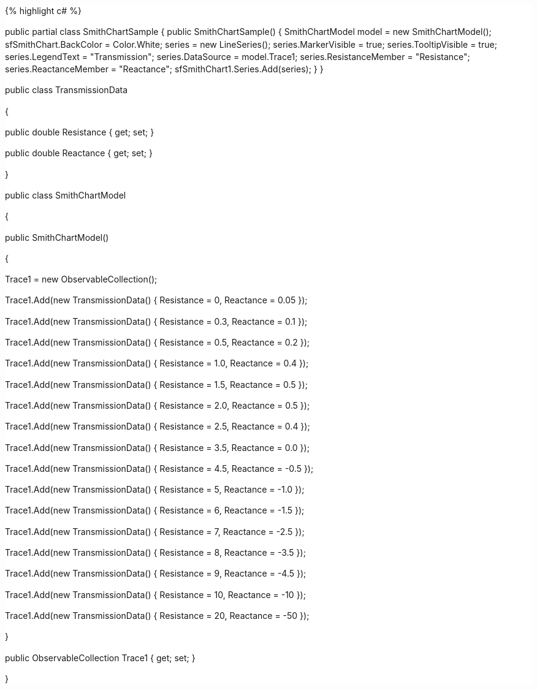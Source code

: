 {% highlight c# %}

public partial class SmithChartSample
{
public SmithChartSample()
{
SmithChartModel model = new SmithChartModel();
sfSmithChart.BackColor = Color.White;
series = new LineSeries();
series.MarkerVisible = true;
series.TooltipVisible = true;
series.LegendText = "Transmission";
series.DataSource = model.Trace1;
series.ResistanceMember = "Resistance";
series.ReactanceMember = "Reactance";
sfSmithChart1.Series.Add(series);
}
}

public class TransmissionData

{

public double Resistance { get; set; }

public double Reactance { get; set; }

}

public class SmithChartModel

{

public SmithChartModel()

{

Trace1 = new ObservableCollection<TransmissionData>();

Trace1.Add(new TransmissionData() { Resistance = 0, Reactance = 0.05 });

Trace1.Add(new TransmissionData() { Resistance = 0.3, Reactance = 0.1 });

Trace1.Add(new TransmissionData() { Resistance = 0.5, Reactance = 0.2 });

Trace1.Add(new TransmissionData() { Resistance = 1.0, Reactance = 0.4 });

Trace1.Add(new TransmissionData() { Resistance = 1.5, Reactance = 0.5 });

Trace1.Add(new TransmissionData() { Resistance = 2.0, Reactance = 0.5 });

Trace1.Add(new TransmissionData() { Resistance = 2.5, Reactance = 0.4 });

Trace1.Add(new TransmissionData() { Resistance = 3.5, Reactance = 0.0 });

Trace1.Add(new TransmissionData() { Resistance = 4.5, Reactance = -0.5 });

Trace1.Add(new TransmissionData() { Resistance = 5, Reactance = -1.0 });

Trace1.Add(new TransmissionData() { Resistance = 6, Reactance = -1.5 });

Trace1.Add(new TransmissionData() { Resistance = 7, Reactance = -2.5 });

Trace1.Add(new TransmissionData() { Resistance = 8, Reactance = -3.5 });

Trace1.Add(new TransmissionData() { Resistance = 9, Reactance = -4.5 });

Trace1.Add(new TransmissionData() { Resistance = 10, Reactance = -10 });

Trace1.Add(new TransmissionData() { Resistance = 20, Reactance = -50 });

}

public ObservableCollection<TransmissionData> Trace1 { get; set; }

}
